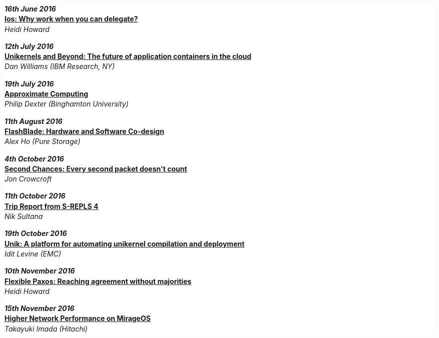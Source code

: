 _**16th June 2016**_  
[**Ios: Why work when you can delegate?**](http://talks.cam.ac.uk/talk/index/66573)  
_Heidi Howard_

_**12th July 2016**_  
[**Unikernels and Beyond: The future of application containers in the cloud**](http://talks.cam.ac.uk/talk/index/66835)  
_Dan Williams \(IBM Research, NY\)_

_**19th July 2016**_  
[**Approximate Computing**](http://talks.cam.ac.uk/talk/index/66823)  
_Philip Dexter \(Binghamton University\)_

_**11th August 2016**_  
[**FlashBlade: Hardware and Software Co-design**](http://talks.cam.ac.uk/talk/index/66948)  
_Alex Ho \(Pure Storage\)_

_**4th October 2016**_  
[**Second Chances: Every second packet doesn't count**](http://www.cl.cam.ac.uk/~jac22/talks/)  
_Jon Crowcroft_

_**11th October 2016**_  
[**Trip Report from S-REPLS 4**](http://srepls4.doc.ic.ac.uk/)  
_Nik Sultana_

_**19th October 2016**_  
[**Unik: A platform for automating unikernel compilation and deployment**](http://talks.cam.ac.uk/talk/index/68620)  
_Idit Levine \(EMC\)_

_**10th November 2016**_  
[**Flexible Paxos: Reaching agreement without majorities**](http://talks.cam.ac.uk/talk/index/68505)  
_Heidi Howard_

_**15th November 2016**_  
[**Higher Network Performance on MirageOS**](http://talks.cam.ac.uk/talk/index/68997)  
_Takayuki Imada \(Hitachi\)_
